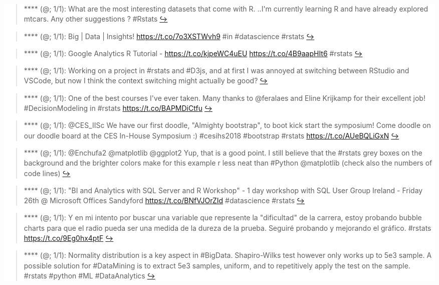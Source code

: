 


> **** (@; 1/1): What are the most interesting datasets that come with R. ..I'm currently learning R and have already explored mtcars. Any other suggestions ? #Rstats  [&#8618;](https://twitter.com/dataandme/status/954782300092489729)




> **** (@; 1/1): Big | Data | Insights! https://t.co/7o3XSTWvh9
#in #datascience #rstats  [&#8618;](https://twitter.com/dataandme/status/954763749730193409)




> **** (@; 1/1): Google Analytics R Tutorial - https://t.co/kjpeWC4uEU https://t.co/4B9aapHIt6 #rstats  [&#8618;](https://twitter.com/dataandme/status/954745026185191428)




> **** (@; 1/1): Working on a project in #rstats and #D3js, and at first I was annoyed at switching between RStudio and VSCode, but now I think the context switching might actually be good?  [&#8618;](https://twitter.com/dataandme/status/954744982090534918)




> **** (@; 1/1): One of the best courses I've ever taken. Many thanks to @feralaes and Eline Krijkamp for their excellent job! #DecisionModeling in #rstats https://t.co/BAPMDiCtfu  [&#8618;](https://twitter.com/dataandme/status/954744246900281345)




> **** (@; 1/1): @CES_IISc We have our first doodle, "Almighty bootstrap", to boot kick start the symposium! Come doodle on our doodle board at the CES In-House Symposium :)  #cesihs2018 #bootstrap #rstats https://t.co/AUeBQLiGxN  [&#8618;](https://twitter.com/dataandme/status/954724907341922304)




> **** (@; 1/1): @Enchufa2 @matplotlib @ggplot2 Yup, that is a good point. I still believe that the #rstats grey boxes on the background and the brighter colors make for this example r less neat than #Python @matplotlib (check also the numbers of code lines)  [&#8618;](https://twitter.com/dataandme/status/954698356739080193)




> **** (@; 1/1): "BI and Analytics with SQL Server and R Workshop" - 1 day workshop with SQL User Group Ireland - Friday 26th @ Microsoft Offices Sandyford https://t.co/BNfVJOrZId #datascience #rstats  [&#8618;](https://twitter.com/dataandme/status/954659793792389120)




> **** (@; 1/1): Y en mi intento por buscar una variable que represente la "dificultad" de la carrera, estoy probando bubble charts para que el radio pueda ser una medida de la dureza de la prueba. Seguiré probando y mejorando el gráfico. #rstats https://t.co/9Eg0hx4ptF  [&#8618;](https://twitter.com/dataandme/status/954655806070378496)




> **** (@; 1/1): Normality distribution is a key aspect in #BigData. Shapiro-Wilks test  however only works up to 5e3 sample. A possible solution for #DataMining is to extract 5e3 samples, uniform, and to repetitively apply the test on the sample. #rstats #python #ML #DataAnalytics  [&#8618;](https://twitter.com/dataandme/status/954644609350688769)

